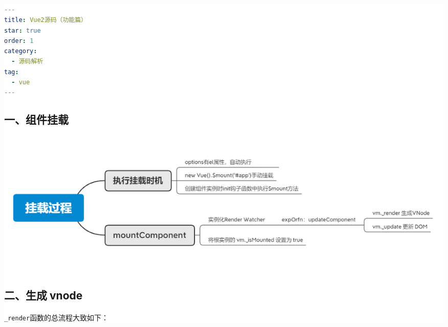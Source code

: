 ```yaml
---
title: Vue2源码（功能篇）
star: true
order: 1
category:
  - 源码解析
tag:
  - vue
---
```


## 一、组件挂载

![image-20230922182344463](./images/image-20230922182344463.png)

## 二、生成 vnode

`_render`函数的总流程大致如下：
